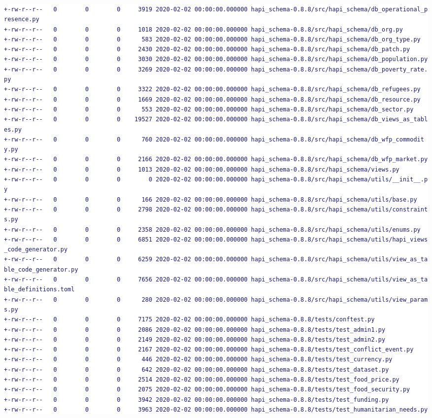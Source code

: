 ```diff
+-rw-r--r--   0        0        0     3919 2020-02-02 00:00:00.000000 hapi_schema-0.8.8/src/hapi_schema/db_operational_presence.py
+-rw-r--r--   0        0        0     1018 2020-02-02 00:00:00.000000 hapi_schema-0.8.8/src/hapi_schema/db_org.py
+-rw-r--r--   0        0        0      583 2020-02-02 00:00:00.000000 hapi_schema-0.8.8/src/hapi_schema/db_org_type.py
+-rw-r--r--   0        0        0     2430 2020-02-02 00:00:00.000000 hapi_schema-0.8.8/src/hapi_schema/db_patch.py
+-rw-r--r--   0        0        0     3030 2020-02-02 00:00:00.000000 hapi_schema-0.8.8/src/hapi_schema/db_population.py
+-rw-r--r--   0        0        0     3269 2020-02-02 00:00:00.000000 hapi_schema-0.8.8/src/hapi_schema/db_poverty_rate.py
+-rw-r--r--   0        0        0     3322 2020-02-02 00:00:00.000000 hapi_schema-0.8.8/src/hapi_schema/db_refugees.py
+-rw-r--r--   0        0        0     1669 2020-02-02 00:00:00.000000 hapi_schema-0.8.8/src/hapi_schema/db_resource.py
+-rw-r--r--   0        0        0      553 2020-02-02 00:00:00.000000 hapi_schema-0.8.8/src/hapi_schema/db_sector.py
+-rw-r--r--   0        0        0    19527 2020-02-02 00:00:00.000000 hapi_schema-0.8.8/src/hapi_schema/db_views_as_tables.py
+-rw-r--r--   0        0        0      760 2020-02-02 00:00:00.000000 hapi_schema-0.8.8/src/hapi_schema/db_wfp_commodity.py
+-rw-r--r--   0        0        0     2166 2020-02-02 00:00:00.000000 hapi_schema-0.8.8/src/hapi_schema/db_wfp_market.py
+-rw-r--r--   0        0        0     1013 2020-02-02 00:00:00.000000 hapi_schema-0.8.8/src/hapi_schema/views.py
+-rw-r--r--   0        0        0        0 2020-02-02 00:00:00.000000 hapi_schema-0.8.8/src/hapi_schema/utils/__init__.py
+-rw-r--r--   0        0        0      166 2020-02-02 00:00:00.000000 hapi_schema-0.8.8/src/hapi_schema/utils/base.py
+-rw-r--r--   0        0        0     2798 2020-02-02 00:00:00.000000 hapi_schema-0.8.8/src/hapi_schema/utils/constraints.py
+-rw-r--r--   0        0        0     2358 2020-02-02 00:00:00.000000 hapi_schema-0.8.8/src/hapi_schema/utils/enums.py
+-rw-r--r--   0        0        0     6851 2020-02-02 00:00:00.000000 hapi_schema-0.8.8/src/hapi_schema/utils/hapi_views_code_generator.py
+-rw-r--r--   0        0        0     6259 2020-02-02 00:00:00.000000 hapi_schema-0.8.8/src/hapi_schema/utils/view_as_table_code_generator.py
+-rw-r--r--   0        0        0     7656 2020-02-02 00:00:00.000000 hapi_schema-0.8.8/src/hapi_schema/utils/view_as_table_definitions.toml
+-rw-r--r--   0        0        0      280 2020-02-02 00:00:00.000000 hapi_schema-0.8.8/src/hapi_schema/utils/view_params.py
+-rw-r--r--   0        0        0     7175 2020-02-02 00:00:00.000000 hapi_schema-0.8.8/tests/conftest.py
+-rw-r--r--   0        0        0     2086 2020-02-02 00:00:00.000000 hapi_schema-0.8.8/tests/test_admin1.py
+-rw-r--r--   0        0        0     2149 2020-02-02 00:00:00.000000 hapi_schema-0.8.8/tests/test_admin2.py
+-rw-r--r--   0        0        0     2167 2020-02-02 00:00:00.000000 hapi_schema-0.8.8/tests/test_conflict_event.py
+-rw-r--r--   0        0        0      446 2020-02-02 00:00:00.000000 hapi_schema-0.8.8/tests/test_currency.py
+-rw-r--r--   0        0        0      642 2020-02-02 00:00:00.000000 hapi_schema-0.8.8/tests/test_dataset.py
+-rw-r--r--   0        0        0     2514 2020-02-02 00:00:00.000000 hapi_schema-0.8.8/tests/test_food_price.py
+-rw-r--r--   0        0        0     2075 2020-02-02 00:00:00.000000 hapi_schema-0.8.8/tests/test_food_security.py
+-rw-r--r--   0        0        0     3942 2020-02-02 00:00:00.000000 hapi_schema-0.8.8/tests/test_funding.py
+-rw-r--r--   0        0        0     3963 2020-02-02 00:00:00.000000 hapi_schema-0.8.8/tests/test_humanitarian_needs.py
```